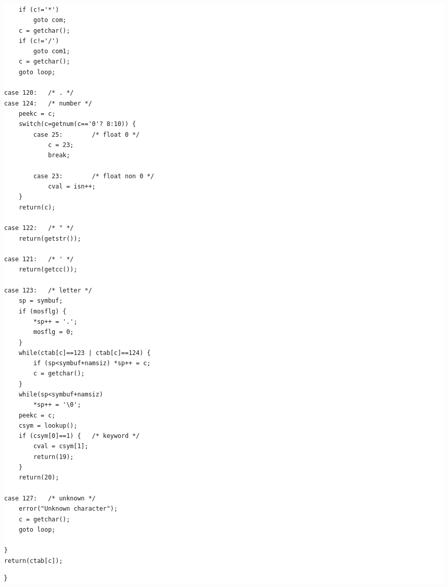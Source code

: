 		if (c!='*')
			goto com;
		c = getchar();
		if (c!='/')
			goto com1;
		c = getchar();
		goto loop;

	case 120:	/* . */
	case 124:	/* number */
		peekc = c;
		switch(c=getnum(c=='0'? 8:10)) {
			case 25:		/* float 0 */
				c = 23;
				break;

			case 23:		/* float non 0 */
				cval = isn++;
		}
		return(c);

	case 122:	/* " */
		return(getstr());

	case 121:	/* ' */
		return(getcc());

	case 123:	/* letter */
		sp = symbuf;
		if (mosflg) {
			*sp++ = '.';
			mosflg = 0;
		}
		while(ctab[c]==123 | ctab[c]==124) {
			if (sp<symbuf+namsiz) *sp++ = c;
			c = getchar();
		}
		while(sp<symbuf+namsiz)
			*sp++ = '\0';
		peekc = c;
		csym = lookup();
		if (csym[0]==1) {	/* keyword */
			cval = csym[1];
			return(19);
		}
		return(20);

	case 127:	/* unknown */
		error("Unknown character");
		c = getchar();
		goto loop;

	}
	return(ctab[c]);
}
